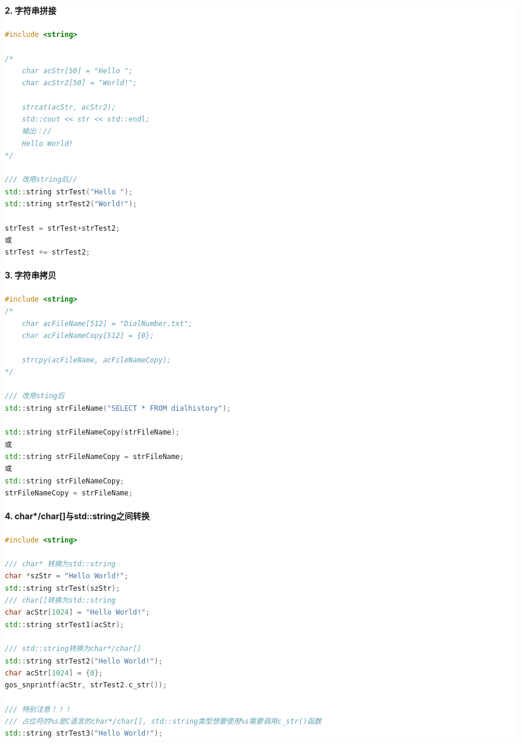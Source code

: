 #### 2. 字符串拼接

```c++
#include <string>

/* 
    char acStr[50] = "Hello ";
    char acStr2[50] = "World!";
    
    strcat(acStr, acStr2);
    std::cout << str << std::endl;
    输出：//
    Hello World!
*/

/// 改用string后//
std::string strTest("Hello ");
std::string strTest2("World!");

strTest = strTest+strTest2;
或
strTest += strTest2;
```

#### 3. 字符串拷贝

```c++
#include <string>
/* 
	char acFileName[512] = "DialNumber.txt";
	char acFileNameCopy[512] = {0};
	
	strcpy(acFileName, acFileNameCopy);
*/

/// 改用sting后
std::string strFileName("SELECT * FROM dialhistory");

std::string strFileNameCopy(strFileName);
或
std::string strFileNameCopy = strFileName;
或
std::string strFileNameCopy;
strFileNameCopy = strFileName;
```

#### 4. char*/char[]与std::string之间转换

```c++
#include <string>

/// char* 转换为std::string
char *szStr = "Hello World!";
std::string strTest(szStr);
/// char[]转换为std::string
char acStr[1024] = "Hello World!";
std::string strTest1(acStr);

/// std::string转换为char*/char[]
std::string strTest2("Hello World!");
char acStr[1024] = {0};
gos_snprintf(acStr, strTest2.c_str());

/// 特别注意！！！
/// 占位符的%s是C语言的char*/char[], std::string类型想要使用%s需要调用c_str()函数
std::string strTest3("Hello World!");
```